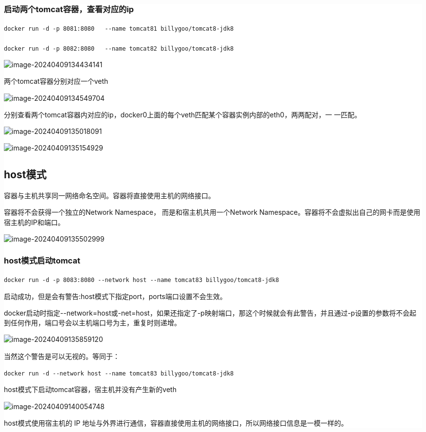 

### 启动两个tomcat容器，查看对应的ip

```shell
docker run -d -p 8081:8080   --name tomcat81 billygoo/tomcat8-jdk8

docker run -d -p 8082:8080   --name tomcat82 billygoo/tomcat8-jdk8
```

![image-20240409134434141](https://gitee.com/dongguo4812_admin/image/raw/master/image/202404091513220.png)

两个tomcat容器分别对应一个veth

![image-20240409134549704](https://gitee.com/dongguo4812_admin/image/raw/master/image/202404091513959.png)

分别查看两个tomcat容器内对应的ip，docker0上面的每个veth匹配某个容器实例内部的eth0，两两配对，一 一匹配。

![image-20240409135018091](https://gitee.com/dongguo4812_admin/image/raw/master/image/202404091513031.png)



![image-20240409135154929](https://gitee.com/dongguo4812_admin/image/raw/master/image/202404091513421.png)

## host模式

容器与主机共享同一网络命名空间。容器将直接使用主机的网络接口。

容器将不会获得一个独立的Network Namespace， 而是和宿主机共用一个Network Namespace。容器将不会虚拟出自己的网卡而是使用宿主机的IP和端口。

![image-20240409135502999](https://gitee.com/dongguo4812_admin/image/raw/master/image/202404091513892.png)

### host模式启动tomcat

```shell
docker run -d -p 8083:8080 --network host --name tomcat83 billygoo/tomcat8-jdk8
```

启动成功，但是会有警告:host模式下指定port，ports端口设置不会生效。

docker启动时指定--network=host或-net=host，如果还指定了-p映射端口，那这个时候就会有此警告，并且通过-p设置的参数将不会起到任何作用，端口号会以主机端口号为主，重复时则递增。

![image-20240409135859120](https://gitee.com/dongguo4812_admin/image/raw/master/image/202404091513858.png)

当然这个警告是可以无视的。等同于：

```shell
docker run -d --network host --name tomcat83 billygoo/tomcat8-jdk8
```

host模式下启动tomcat容器，宿主机并没有产生新的veth

![image-20240409140054748](https://gitee.com/dongguo4812_admin/image/raw/master/image/202404091513933.png)

host模式使用宿主机的 IP 地址与外界进行通信，容器直接使用主机的网络接口，所以网络接口信息是一模一样的。
